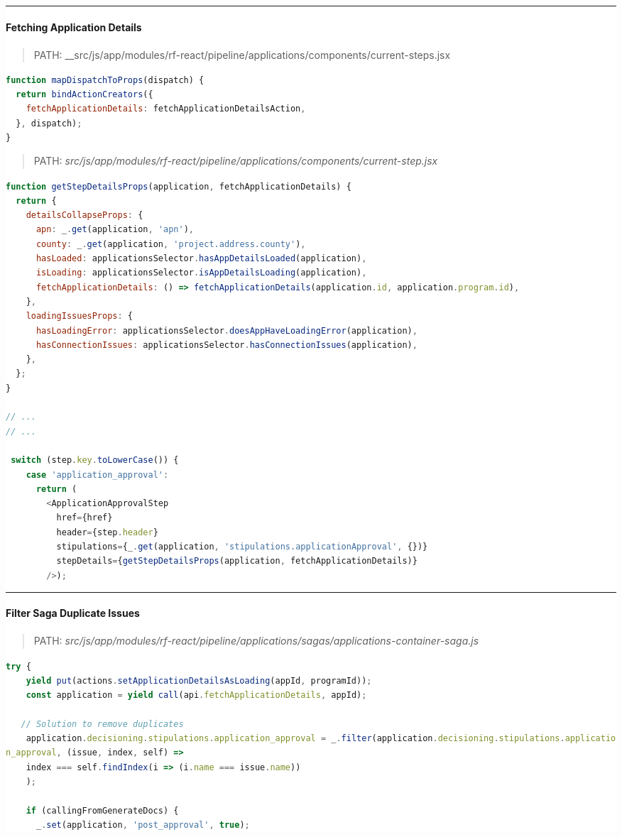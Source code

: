 ___

#### Fetching Application Details

> PATH: __src/js/app/modules/rf-react/pipeline/applications/components/current-steps.jsx

```javascript
function mapDispatchToProps(dispatch) {
  return bindActionCreators({
    fetchApplicationDetails: fetchApplicationDetailsAction,
  }, dispatch);
}
```

> PATH: _src/js/app/modules/rf-react/pipeline/applications/components/current-step.jsx_

```javascript
function getStepDetailsProps(application, fetchApplicationDetails) {
  return {
    detailsCollapseProps: {
      apn: _.get(application, 'apn'),
      county: _.get(application, 'project.address.county'),
      hasLoaded: applicationsSelector.hasAppDetailsLoaded(application),
      isLoading: applicationsSelector.isAppDetailsLoading(application),
      fetchApplicationDetails: () => fetchApplicationDetails(application.id, application.program.id),
    },
    loadingIssuesProps: {
      hasLoadingError: applicationsSelector.doesAppHaveLoadingError(application),
      hasConnectionIssues: applicationsSelector.hasConnectionIssues(application),
    },
  };
}

// ...
// ...

 switch (step.key.toLowerCase()) {
    case 'application_approval':
      return (
        <ApplicationApprovalStep
          href={href}
          header={step.header}
          stipulations={_.get(application, 'stipulations.applicationApproval', {})}
          stepDetails={getStepDetailsProps(application, fetchApplicationDetails)}
        />);
```

___

#### Filter Saga Duplicate Issues

>PATH: _src/js/app/modules/rf-react/pipeline/applications/sagas/applications-container-saga.js_

```javascript
try {
    yield put(actions.setApplicationDetailsAsLoading(appId, programId));
    const application = yield call(api.fetchApplicationDetails, appId);

   // Solution to remove duplicates
    application.decisioning.stipulations.application_approval = _.filter(application.decisioning.stipulations.application_approval, (issue, index, self) =>
    index === self.findIndex(i => (i.name === issue.name))
    );

    if (callingFromGenerateDocs) {
      _.set(application, 'post_approval', true);
```